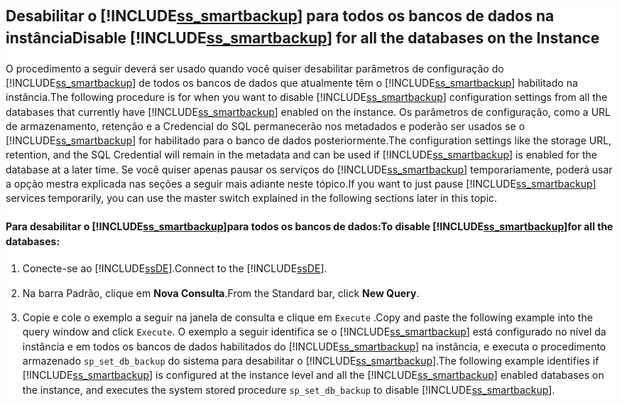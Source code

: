 ##  <a name="disable-ss_smartbackup-for-all-the-databases-on-the-instance"></a><a name="DatabaseAllDisable"></a> <span data-ttu-id="b07c2-214">Desabilitar o [!INCLUDE[ss_smartbackup](../includes/ss-smartbackup-md.md)] para todos os bancos de dados na instância</span><span class="sxs-lookup"><span data-stu-id="b07c2-214">Disable [!INCLUDE[ss_smartbackup](../includes/ss-smartbackup-md.md)] for all the databases on the Instance</span></span>  
 <span data-ttu-id="b07c2-215">O procedimento a seguir deverá ser usado quando você quiser desabilitar parâmetros de configuração do [!INCLUDE[ss_smartbackup](../includes/ss-smartbackup-md.md)] de todos os bancos de dados que atualmente têm o [!INCLUDE[ss_smartbackup](../includes/ss-smartbackup-md.md)] habilitado na instância.</span><span class="sxs-lookup"><span data-stu-id="b07c2-215">The following procedure is for when you want to disable [!INCLUDE[ss_smartbackup](../includes/ss-smartbackup-md.md)] configuration settings from all the databases that currently have [!INCLUDE[ss_smartbackup](../includes/ss-smartbackup-md.md)] enabled on the instance.</span></span>  <span data-ttu-id="b07c2-216">Os parâmetros de configuração, como a URL de armazenamento, retenção e a Credencial do SQL permanecerão nos metadados e poderão ser usados se o [!INCLUDE[ss_smartbackup](../includes/ss-smartbackup-md.md)] for habilitado para o banco de dados posteriormente.</span><span class="sxs-lookup"><span data-stu-id="b07c2-216">The configuration settings like the storage URL, retention, and the SQL Credential will remain in the metadata and can be used  if [!INCLUDE[ss_smartbackup](../includes/ss-smartbackup-md.md)] is enabled for the database at a later time.</span></span> <span data-ttu-id="b07c2-217">Se você quiser apenas pausar os serviços do [!INCLUDE[ss_smartbackup](../includes/ss-smartbackup-md.md)] temporariamente, poderá usar a opção mestra explicada nas seções a seguir mais adiante neste tópico.</span><span class="sxs-lookup"><span data-stu-id="b07c2-217">If you want to just pause [!INCLUDE[ss_smartbackup](../includes/ss-smartbackup-md.md)] services temporarily, you can use the master switch explained in the following sections later in this topic.</span></span>  
  
#### <a name="to-disable-ss_smartbackupfor-all-the-databases"></a><span data-ttu-id="b07c2-218">Para desabilitar o [!INCLUDE[ss_smartbackup](../includes/ss-smartbackup-md.md)]para todos os bancos de dados:</span><span class="sxs-lookup"><span data-stu-id="b07c2-218">To disable [!INCLUDE[ss_smartbackup](../includes/ss-smartbackup-md.md)]for all the databases:</span></span>  
  
1.  <span data-ttu-id="b07c2-219">Conecte-se ao [!INCLUDE[ssDE](../includes/ssde-md.md)].</span><span class="sxs-lookup"><span data-stu-id="b07c2-219">Connect to the [!INCLUDE[ssDE](../includes/ssde-md.md)].</span></span>  
  
2.  <span data-ttu-id="b07c2-220">Na barra Padrão, clique em **Nova Consulta**.</span><span class="sxs-lookup"><span data-stu-id="b07c2-220">From the Standard bar, click **New Query**.</span></span>  
  
3.  <span data-ttu-id="b07c2-221">Copie e cole o exemplo a seguir na janela de consulta e clique em `Execute` .</span><span class="sxs-lookup"><span data-stu-id="b07c2-221">Copy and paste the following example into the query window and click `Execute`.</span></span> <span data-ttu-id="b07c2-222">O exemplo a seguir identifica se o [!INCLUDE[ss_smartbackup](../includes/ss-smartbackup-md.md)] está configurado no nível da instância e em todos os bancos de dados habilitados do [!INCLUDE[ss_smartbackup](../includes/ss-smartbackup-md.md)] na instância, e executa o procedimento armazenado `sp_set_db_backup` do sistema para desabilitar o [!INCLUDE[ss_smartbackup](../includes/ss-smartbackup-md.md)].</span><span class="sxs-lookup"><span data-stu-id="b07c2-222">The following example identifies if [!INCLUDE[ss_smartbackup](../includes/ss-smartbackup-md.md)] is configured at the instance level and all the [!INCLUDE[ss_smartbackup](../includes/ss-smartbackup-md.md)] enabled databases on the instance, and executes the system stored procedure `sp_set_db_backup` to disable [!INCLUDE[ss_smartbackup](../includes/ss-smartbackup-md.md)].</span></span>  
  